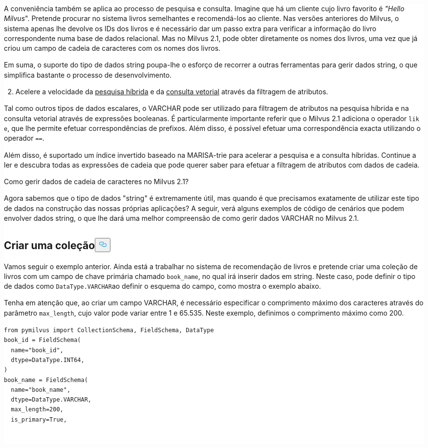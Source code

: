 <p>A conveniência também se aplica ao processo de pesquisa e consulta. Imagine que há um cliente cujo livro favorito é <em>"Hello Milvus</em>". Pretende procurar no sistema livros semelhantes e recomendá-los ao cliente. Nas versões anteriores do Milvus, o sistema apenas lhe devolve os IDs dos livros e é necessário dar um passo extra para verificar a informação do livro correspondente numa base de dados relacional. Mas no Milvus 2.1, pode obter diretamente os nomes dos livros, uma vez que já criou um campo de cadeia de caracteres com os nomes dos livros.</p>
<p>Em suma, o suporte do tipo de dados string poupa-lhe o esforço de recorrer a outras ferramentas para gerir dados string, o que simplifica bastante o processo de desenvolvimento.</p>
<ol start="2">
<li>Acelere a velocidade da <a href="https://milvus.io/docs/v2.1.x/hybridsearch.md">pesquisa híbrida</a> e da <a href="https://milvus.io/docs/v2.1.x/query.md">consulta vetorial</a> através da filtragem de atributos.</li>
</ol>
<p>Tal como outros tipos de dados escalares, o VARCHAR pode ser utilizado para filtragem de atributos na pesquisa híbrida e na consulta vetorial através de expressões booleanas. É particularmente importante referir que o Milvus 2.1 adiciona o operador <code translate="no">like</code>, que lhe permite efetuar correspondências de prefixos. Além disso, é possível efetuar uma correspondência exacta utilizando o operador <code translate="no">==</code>.</p>
<p>Além disso, é suportado um índice invertido baseado na MARISA-trie para acelerar a pesquisa e a consulta híbridas. Continue a ler e descubra todas as expressões de cadeia que pode querer saber para efetuar a filtragem de atributos com dados de cadeia.</p>
<custom-h1>Como gerir dados de cadeia de caracteres no Milvus 2.1?</custom-h1><p>Agora sabemos que o tipo de dados "string" é extremamente útil, mas quando é que precisamos exatamente de utilizar este tipo de dados na construção das nossas próprias aplicações? A seguir, verá alguns exemplos de código de cenários que podem envolver dados string, o que lhe dará uma melhor compreensão de como gerir dados VARCHAR no Milvus 2.1.</p>
<h2 id="Create-a-collection" class="common-anchor-header">Criar uma coleção<button data-href="#Create-a-collection" class="anchor-icon" translate="no">
      <svg translate="no"
        aria-hidden="true"
        focusable="false"
        height="20"
        version="1.1"
        viewBox="0 0 16 16"
        width="16"
      >
        <path
          fill="#0092E4"
          fill-rule="evenodd"
          d="M4 9h1v1H4c-1.5 0-3-1.69-3-3.5S2.55 3 4 3h4c1.45 0 3 1.69 3 3.5 0 1.41-.91 2.72-2 3.25V8.59c.58-.45 1-1.27 1-2.09C10 5.22 8.98 4 8 4H4c-.98 0-2 1.22-2 2.5S3 9 4 9zm9-3h-1v1h1c1 0 2 1.22 2 2.5S13.98 12 13 12H9c-.98 0-2-1.22-2-2.5 0-.83.42-1.64 1-2.09V6.25c-1.09.53-2 1.84-2 3.25C6 11.31 7.55 13 9 13h4c1.45 0 3-1.69 3-3.5S14.5 6 13 6z"
        ></path>
      </svg>
    </button></h2><p>Vamos seguir o exemplo anterior. Ainda está a trabalhar no sistema de recomendação de livros e pretende criar uma coleção de livros com um campo de chave primária chamado <code translate="no">book_name</code>, no qual irá inserir dados em string. Neste caso, pode definir o tipo de dados como <code translate="no">DataType.VARCHAR</code>ao definir o esquema do campo, como mostra o exemplo abaixo.</p>
<p>Tenha em atenção que, ao criar um campo VARCHAR, é necessário especificar o comprimento máximo dos caracteres através do parâmetro <code translate="no">max_length</code>, cujo valor pode variar entre 1 e 65.535.  Neste exemplo, definimos o comprimento máximo como 200.</p>
<pre><code translate="no" class="language-Python"><span class="hljs-keyword">from</span> pymilvus <span class="hljs-keyword">import</span> CollectionSchema, FieldSchema, DataType
book_id = FieldSchema(
  name=<span class="hljs-string">&quot;book_id&quot;</span>, 
  dtype=DataType.INT64, 
)
book_name = FieldSchema( 
  name=<span class="hljs-string">&quot;book_name&quot;</span>, 
  dtype=DataType.VARCHAR, 
  max_length=<span class="hljs-number">200</span>, 
  is_primary=<span class="hljs-literal">True</span>, 